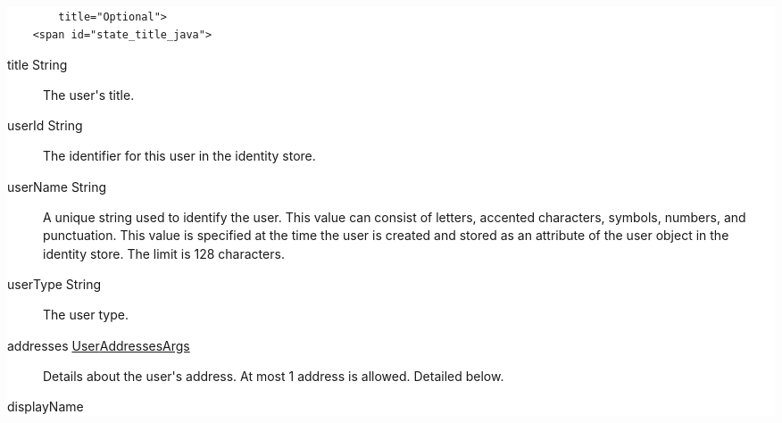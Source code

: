             title="Optional">
        <span id="state_title_java">
<a data-swiftype-name="resource-property" data-swiftype-type="text" href="#state_title_java" style="color: inherit; text-decoration: inherit;">title</a>
</span>
        <span class="property-indicator"></span>
        <span class="property-type">String</span>
    </dt>
    <dd><p>The user's title.</p>
</dd><dt class="property-optional"
            title="Optional">
        <span id="state_userid_java">
<a data-swiftype-name="resource-property" data-swiftype-type="text" href="#state_userid_java" style="color: inherit; text-decoration: inherit;">user<wbr>Id</a>
</span>
        <span class="property-indicator"></span>
        <span class="property-type">String</span>
    </dt>
    <dd><p>The identifier for this user in the identity store.</p>
</dd><dt class="property-optional property-replacement"
            title="Optional">
        <span id="state_username_java">
<a data-swiftype-name="resource-property" data-swiftype-type="text" href="#state_username_java" style="color: inherit; text-decoration: inherit;">user<wbr>Name</a>
</span>
        <span class="property-indicator"></span>
        <span class="property-type">String</span>
    </dt>
    <dd><p>A unique string used to identify the user. This value can consist of letters, accented characters, symbols, numbers, and punctuation. This value is specified at the time the user is created and stored as an attribute of the user object in the identity store. The limit is 128 characters.</p>
</dd><dt class="property-optional"
            title="Optional">
        <span id="state_usertype_java">
<a data-swiftype-name="resource-property" data-swiftype-type="text" href="#state_usertype_java" style="color: inherit; text-decoration: inherit;">user<wbr>Type</a>
</span>
        <span class="property-indicator"></span>
        <span class="property-type">String</span>
    </dt>
    <dd><p>The user type.</p>
</dd></dl>
</pulumi-choosable>
</div>

<div>
<pulumi-choosable type="language" values="javascript,typescript">
<dl class="resources-properties"><dt class="property-optional"
            title="Optional">
        <span id="state_addresses_nodejs">
<a data-swiftype-name="resource-property" data-swiftype-type="text" href="#state_addresses_nodejs" style="color: inherit; text-decoration: inherit;">addresses</a>
</span>
        <span class="property-indicator"></span>
        <span class="property-type"><a href="#useraddresses">User<wbr>Addresses<wbr>Args</a></span>
    </dt>
    <dd><p>Details about the user's address. At most 1 address is allowed. Detailed below.</p>
</dd><dt class="property-optional"
            title="Optional">
        <span id="state_displayname_nodejs">
<a data-swiftype-name="resource-property" data-swiftype-type="text" href="#state_displayname_nodejs" style="color: inherit; text-decoration: inherit;">display<wbr>Name</a>
</span>
        <span class="property-indicator"></span>
